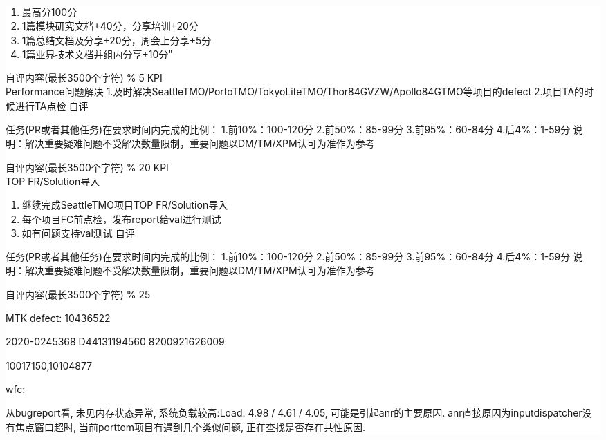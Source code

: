1. 最高分100分
2. 1篇模块研究文档+40分，分享培训+20分
3. 1篇总结文档及分享+20分，周会上分享+5分
4. 1篇业界技术文档并组内分享+10分"
 
自评内容(最长3500个字符)
%
5
 KPI	
Performance问题解决
1.及时解决SeattleTMO/PortoTMO/TokyoLiteTMO/Thor84GVZW/Apollo84GTMO等项目的defect
2.项目TA的时候进行TA点检
自评

任务(PR或者其他任务)在要求时间内完成的比例：
1.前10%：100-120分
2.前50%：85-99分
3.前95%：60-84分
4.后4%：1-59分
说明：解决重要疑难问题不受解决数量限制，重要问题以DM/TM/XPM认可为准作为参考
 
自评内容(最长3500个字符)
%
20
 KPI	
TOP FR/Solution导入
1. 继续完成SeattleTMO项目TOP FR/Solution导入
2. 每个项目FC前点检，发布report给val进行测试
3. 如有问题支持val测试
自评

任务(PR或者其他任务)在要求时间内完成的比例：
1.前10%：100-120分
2.前50%：85-99分
3.前95%：60-84分
4.后4%：1-59分
说明：解决重要疑难问题不受解决数量限制，重要问题以DM/TM/XPM认可为准作为参考
 
自评内容(最长3500个字符)
%
25


MTK defect:
10436522

2020-0245368
D44131194560
8200921626009


10017150,10104877


wfc:

从bugreport看, 未见内存状态异常, 系统负载较高:Load: 4.98 / 4.61 / 4.05, 可能是引起anr的主要原因.
anr直接原因为inputdispatcher没有焦点窗口超时, 当前porttom项目有遇到几个类似问题, 正在查找是否存在共性原因.
